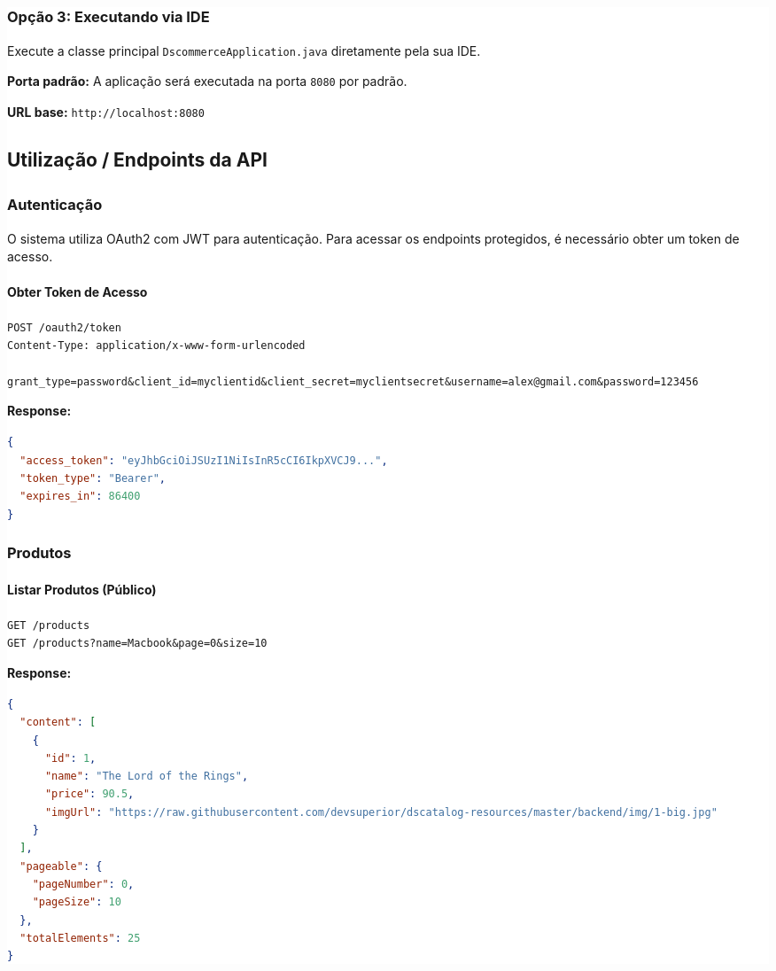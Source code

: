 ### Opção 3: Executando via IDE

Execute a classe principal `DscommerceApplication.java` diretamente pela sua IDE.

**Porta padrão:** A aplicação será executada na porta `8080` por padrão.

**URL base:** `http://localhost:8080`

## Utilização / Endpoints da API

### Autenticação

O sistema utiliza OAuth2 com JWT para autenticação. Para acessar os endpoints protegidos, é necessário obter um token de acesso.

#### Obter Token de Acesso

```http
POST /oauth2/token
Content-Type: application/x-www-form-urlencoded

grant_type=password&client_id=myclientid&client_secret=myclientsecret&username=alex@gmail.com&password=123456
```

**Response:**

```json
{
  "access_token": "eyJhbGciOiJSUzI1NiIsInR5cCI6IkpXVCJ9...",
  "token_type": "Bearer",
  "expires_in": 86400
}
```

### Produtos

#### Listar Produtos (Público)

```http
GET /products
GET /products?name=Macbook&page=0&size=10
```

**Response:**

```json
{
  "content": [
    {
      "id": 1,
      "name": "The Lord of the Rings",
      "price": 90.5,
      "imgUrl": "https://raw.githubusercontent.com/devsuperior/dscatalog-resources/master/backend/img/1-big.jpg"
    }
  ],
  "pageable": {
    "pageNumber": 0,
    "pageSize": 10
  },
  "totalElements": 25
}
```
